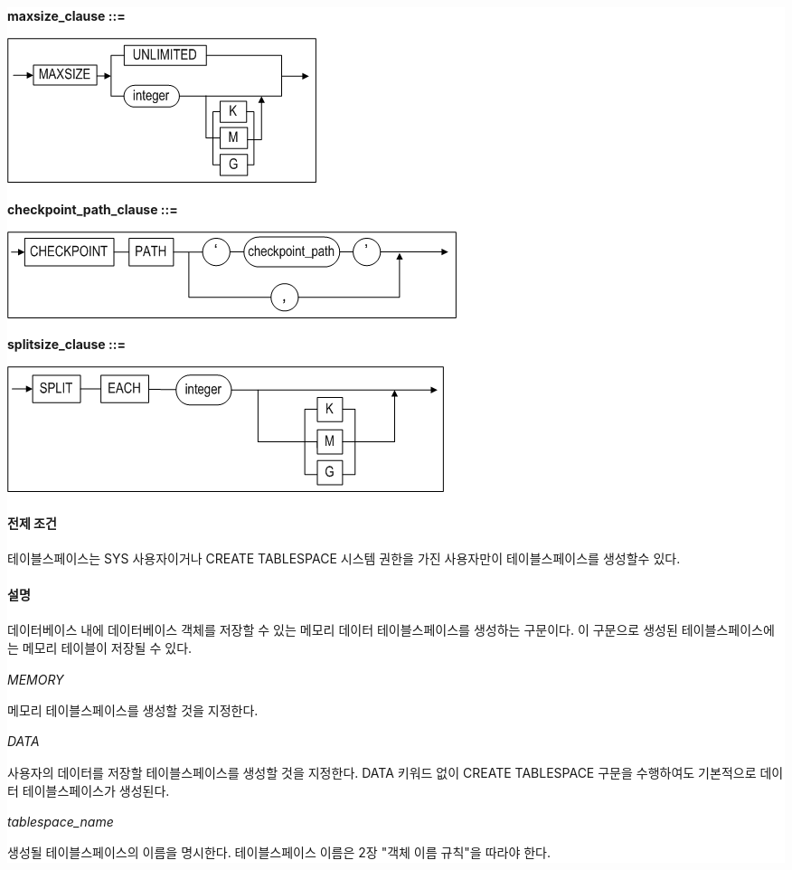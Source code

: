 **maxsize_clause ::=**

![maxsize_clause](media/SQL/maxsize_clause.gif)

**checkpoint_path_clause ::=**

![checkpoint_path_clause_image143](media/SQL/checkpoint_path_clause_image143.gif)

**splitsize_clause ::=**

![splitsize_clause_image144](media/SQL/splitsize_clause_image144.gif)

#### 전제 조건

테이블스페이스는 SYS 사용자이거나 CREATE TABLESPACE 시스템 권한을 가진
사용자만이 테이블스페이스를 생성할수 있다.

#### 설명

데이터베이스 내에 데이터베이스 객체를 저장할 수 있는 메모리 데이터
테이블스페이스를 생성하는 구문이다. 이 구문으로 생성된 테이블스페이스에는 메모리
테이블이 저장될 수 있다.

*MEMORY*

메모리 테이블스페이스를 생성할 것을 지정한다.

*DATA*

사용자의 데이터를 저장할 테이블스페이스를 생성할 것을 지정한다. DATA 키워드 없이
CREATE TABLESPACE 구문을 수행하여도 기본적으로 데이터 테이블스페이스가 생성된다.

*tablespace_name*

생성될 테이블스페이스의 이름을 명시한다. 테이블스페이스 이름은  2장 "객체 이름
규칙"을 따라야 한다.
